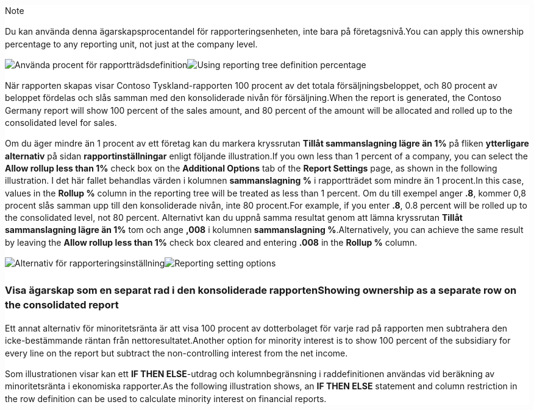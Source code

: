 > [!NOTE]
> <span data-ttu-id="82bac-165">Du kan använda denna ägarskapsprocentandel för rapporteringsenheten, inte bara på företagsnivå.</span><span class="sxs-lookup"><span data-stu-id="82bac-165">You can apply this ownership percentage to any reporting unit, not just at the company level.</span></span> 

<span data-ttu-id="82bac-166">![Använda procent för rapportträdsdefinition](./media/Using-reporting-tree-definition-percentage.png "Använda procent för rapportträdsdefinition")</span><span class="sxs-lookup"><span data-stu-id="82bac-166">![Using reporting tree definition percentage](./media/Using-reporting-tree-definition-percentage.png "Using reporting tree definition percentage")</span></span>

<span data-ttu-id="82bac-167">När rapporten skapas visar Contoso Tyskland-rapporten 100 procent av det totala försäljningsbeloppet, och 80 procent av beloppet fördelas och slås samman med den konsoliderade nivån för försäljning.</span><span class="sxs-lookup"><span data-stu-id="82bac-167">When the report is generated, the Contoso Germany report will show 100 percent of the sales amount, and 80 percent of the amount will be allocated and rolled up to the consolidated level for sales.</span></span>

<span data-ttu-id="82bac-168">Om du äger mindre än 1 procent av ett företag kan du markera kryssrutan **Tillåt sammanslagning lägre än 1%** på fliken **ytterligare alternativ** på sidan **rapportinställningar** enligt följande illustration.</span><span class="sxs-lookup"><span data-stu-id="82bac-168">If you own less than 1 percent of a company, you can select the **Allow rollup less than 1%** check box on the **Additional Options** tab of the **Report Settings** page, as shown in the following illustration.</span></span> <span data-ttu-id="82bac-169">I det här fallet behandlas värden i kolumnen **sammanslagning %** i rapportträdet som mindre än 1 procent.</span><span class="sxs-lookup"><span data-stu-id="82bac-169">In this case, values in the **Rollup %** column in the reporting tree will be treated as less than 1 percent.</span></span> <span data-ttu-id="82bac-170">Om du till exempel anger **.8**, kommer 0,8 procent slås samman upp till den konsoliderade nivån, inte 80 procent.</span><span class="sxs-lookup"><span data-stu-id="82bac-170">For example, if you enter **.8**, 0.8 percent will be rolled up to the consolidated level, not 80 percent.</span></span> <span data-ttu-id="82bac-171">Alternativt kan du uppnå samma resultat genom att lämna kryssrutan **Tillåt sammanslagning lägre än 1%** tom och ange **,008** i kolumnen **sammanslagning %**.</span><span class="sxs-lookup"><span data-stu-id="82bac-171">Alternatively, you can achieve the same result by leaving the **Allow rollup less than 1%** check box cleared and entering **.008** in the **Rollup %** column.</span></span>

<span data-ttu-id="82bac-172">![Alternativ för rapporteringsinställning](./media/reporting-setting-options.png "Alternativ för rapporteringsinställning")</span><span class="sxs-lookup"><span data-stu-id="82bac-172">![Reporting setting options](./media/reporting-setting-options.png "Reporting setting options")</span></span>

### <a name="showing-ownership-as-a-separate-row-on-the-consolidated-report"></a><span data-ttu-id="82bac-173">Visa ägarskap som en separat rad i den konsoliderade rapporten</span><span class="sxs-lookup"><span data-stu-id="82bac-173">Showing ownership as a separate row on the consolidated report</span></span>
<span data-ttu-id="82bac-174">Ett annat alternativ för minoritetsränta är att visa 100 procent av dotterbolaget för varje rad på rapporten men subtrahera den icke-bestämmande räntan från nettoresultatet.</span><span class="sxs-lookup"><span data-stu-id="82bac-174">Another option for minority interest is to show 100 percent of the subsidiary for every line on the report but subtract the non-controlling interest from the net income.</span></span>

<span data-ttu-id="82bac-175">Som illustrationen visar kan ett **IF THEN ELSE**-utdrag och kolumnbegränsning i raddefinitionen användas vid beräkning av minoritetsränta i ekonomiska rapporter.</span><span class="sxs-lookup"><span data-stu-id="82bac-175">As the following illustration shows, an **IF THEN ELSE** statement and column restriction in the row definition can be used to calculate minority interest on financial reports.</span></span>

